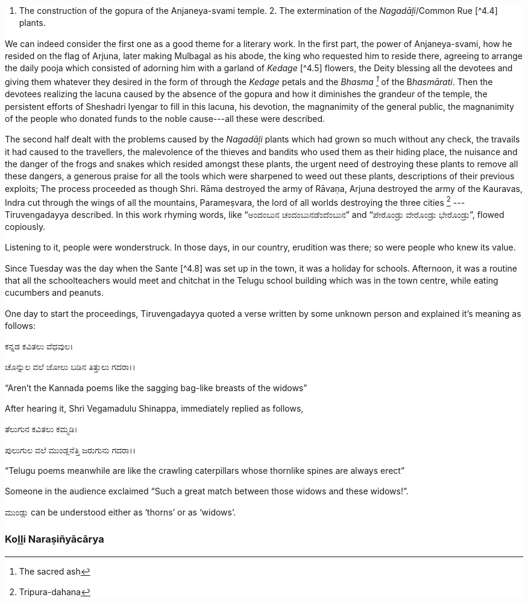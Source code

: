 1.  The construction of the gopura of the Anjaneya-svami temple. 2.  The extermination of the *Nagadāḻi*/Common Rue
[^4.4]
    plants.

We can indeed consider the first one as a good theme for a literary work. In the first part, the power of Anjaneya-svami, how he resided on the flag of Arjuna, later making Mulbagal as his abode, the king who requested him to reside there, agreeing to arrange the daily pooja which consisted of adorning him with a garland of *Kedage*
[^4.5] flowers, the Deity blessing all the devotees and giving them whatever they desired in the form of through the *Kedage* petals and the *Bhasma
[^4.6]* of the B*hasmārati*. Then the devotees realizing the lacuna caused by the absence of the gopura and how it diminishes the grandeur of the temple, the persistent efforts of Sheshadri Iyengar to fill in this lacuna, his devotion, the magnanimity of the general public, the magnanimity of the people who donated funds to the noble cause---all these were described.

The second half dealt with the problems caused by the *Nagadāḻi* plants which had grown so much without any check, the travails it had caused to the travellers, the malevolence of the thieves and bandits who used them as their hiding place, the nuisance and the danger of the frogs and snakes which resided amongst these plants, the urgent need of destroying these plants to remove all these dangers, a generous praise for all the tools which were sharpened to weed out these plants, descriptions of their previous exploits; The process proceeded as though Shri. Rāma destroyed the army of Rāvaṇa, Arjuna destroyed the army of the Kauravas, Indra cut through the wings of all the mountains, Parameṣvara, the lord of all worlds destroying the three cities
[^4.7] --- Tiruvengadayya described. In this work rhyming words, like “ಅಂದಂಬುನ ಚಂದಂಬುನಡೆಂದೆಂಬುನ” and “ಪೇರೊಂಡ್ರು ವೇರೊಂಡ್ರು ಭೇರೊಂಡ್ರು”, flowed copiously.

Listening to it, people were wonderstruck. In those days, in our country, erudition was there; so were people who knew its value.

Since Tuesday was the day when the Sante
[^4.8] was set up in the town, it was a holiday for schools. Afternoon, it was a routine that all the schoolteachers would meet and chitchat in the Telugu school building which was in the town centre, while eating cucumbers and peanuts. 

One day to start the proceedings, Tiruvengadayya quoted a verse written by some unknown person and explained it’s meaning as follows:

ಕನ್ನಡ ಕವಿತಲು ವೆಧವುಲ।

ಚೊನ್ನುಲ ವಲೆ ಜೋಲು ಬಡಿನ ತಿತ್ತುಲು ಗದರಾ।।

“Aren’t the Kannada poems like the sagging bag-like breasts of the widows”

After hearing it, Shri Vegamadulu Shinappa, immediately replied as follows,

ತೆಲುಗುನ ಕವಿತಲು ಕಮ್ಮಡಿ।

ಪುಲುಗುಲ ವಲೆ ಮುಂಡ್ಲನೆತ್ತಿ ಜರುಗುನು ಗದರಾ।।

“Telugu poems meanwhile are like the crawling caterpillars whose thornlike spines are always erect”

Someone in the audience exclaimed “Such a great match between those widows and these widows!”.

ಮುಂಡ್ಲು can be understood either as ‘thorns’ or as ‘widows’.

### Koḻḻi Naraṣiñyācārya


[^1.1]: The translation fails miserably to convey the full meaning let alone the alliterations.
[^1.2]: Cikkappa
[^1.3]: Observe that it is not hanumanta
[^1.4]: Caste whose profession was extracting and selling oil.
[^1.6]: Due to my voracious appetite I’d earned a nickname called *Haṇḍī-bāg* i.e. pot-tiger
[^1.7]: A figure of speech which can be described as statement of the exact nature, an accurate description of properties or attributes
[^1.8]: A figure of speech described as “poetic fancy” where the comparison is based on probability of similarity.
[^1.9]: Lit. husband
[^1.10]: The translation is again inadequate.
[^2.1]: Grammatically it should be ‘years’ but for it to rhyme with ‘India’, the original ‘year’ has been retained.
[^2.2]: ಹಡಗ ದೋಣಿ lit. ship’s boat or ship’s ship or some variation. To make it slightly more meaningful, undue liberty has been taken.
[^2.3]: A type of Drum, percussion instrument.
[^2.4]: A rattle toy.
[^2.5]: ಕೈ + ಕೊಂಡು = ಕೈಗೊಂಡು
[^2.6]: ಹಿಂ + ತೆಗೆ = ಹಿಂದೆಗೆ
[^2.7]: ಸುಖಂ + ಪಟ್ಟನು = ಸುಖಂಬಟ್ಟನು
[^3.1]: Qualifying exam for being a teacher/ tutor.
[^3.2]: Referred to by the same name even now, conducted by *Karṇāṭaka Sāhitya Pariṣat* and some of the universities.
[^3.3]: ಜಗುಲಿ – platform/deck in front of the house where people used to sit and discuss everything under the sun.
[^3.4]: A verse which appears in the start of the play typically praising a deity of choice asking his/her grace or cooperation before starting the main play.
[^3.5]: Such descriptions are quite common in poetry, irrespective of Sanskrit and regional languages. In fact there is a whole genre of poetry which indulges in describing the deities from toe to head.
[^4.1]: The art of singing verses from classical literature followed by giving a detailed exposition/explanation
[^4.2]: Businessmen
[^4.3]: Rhyming words
[^4.6]: The sacred ash
[^4.7]: Tripura-dahana
[^4.9]: Butea Monosperma, Flame of the forest
[^5.1]: Both worn by traditional mādhvā brahmin
[^5.2]: Leaves from the Tulasī plant.
[^5.3]: Left to the imagination of the reader!
[^5.4]: Are you keeping well, HH Shri Cāmarāja.
[^5.5]: Old form of kannada used by poets like Pampa, Ranna.
[^5.6]: *Maḍikolu* is a stick used specifically to hang and later access, the washed/sanctified clothes which are typically used for Pūjā and other such activities. Since the clothes need to remain untouched till it is used for such activities, it is typically hung at a height which requires the help of the stick to again take it off. Thus, the stick has almost attained a ceremonial sanctity.
[^5.7]: ರಕ್ಷಿಸು ಕರ್ನಾಟಕದೇವಿ for original please [see](https://kn.wikisource.org/wiki/%E0%B2%AA%E0%B3%81%E0%B2%9F:%E0%B2%95%E0%B2%B0%E0%B3%8D%E0%B2%A8%E0%B2%BE%E0%B2%9F%E0%B2%95_%E0%B2%A8%E0%B2%82%E0%B2%A6%E0%B2%BF%E0%B2%A8%E0%B2%BF_%E0%B2%B8%E0%B2%82%E0%B2%AA%E0%B3%81%E0%B2%9F_%E0%B3%A9.djvu/%E0%B3%A7%E0%B3%A9%E0%B3%AB)
[^5.8]: Made by cooking pulses like Bengal gram etc which have been soaked in water.
[^5.9]: Void of labials, i.e. verses not containing letters *pa, pha, ba, bha, ma*
[^5.10]: Void of dentals, i.e. verses not containing letters *ta, tha, da, dha, na* and *sa*
[^5.11]: Snuff
[^5.12]: i.e. ṅa, ña, ṇa, na, ma
[^5.13]: da(na)śyada bū(mū)go saggada
[^5.14]: kāvyaṃ yaśase arthakṛte vyavahāravide śivetarakṣataye।